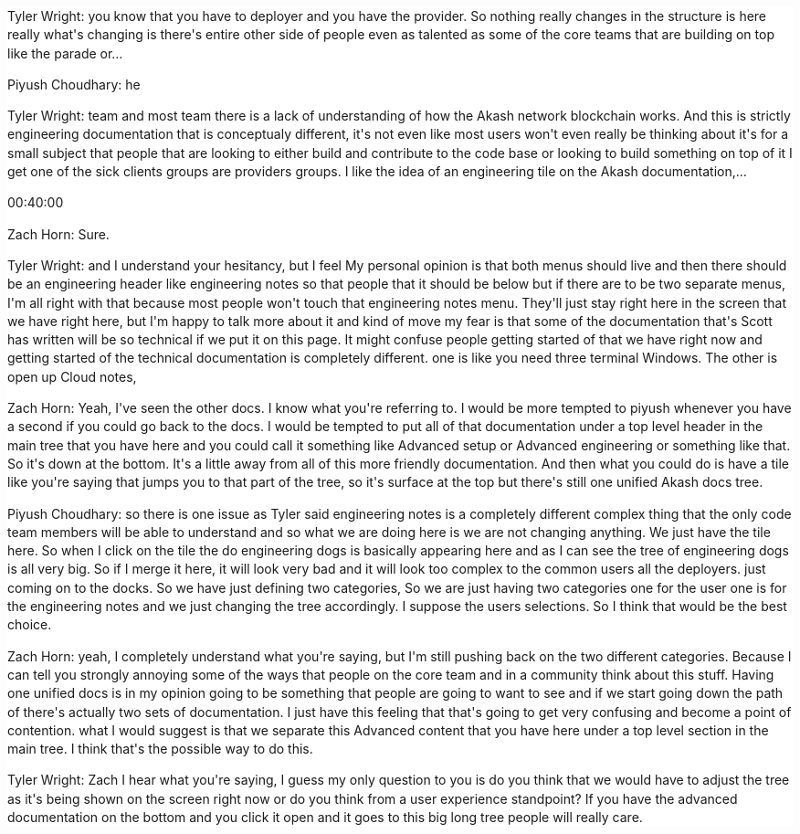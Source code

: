Tyler Wright: you know that you have to deployer and you have the provider. So nothing really changes in the structure is here really what's changing is there's entire other side of people even as talented as some of the core teams that are building on top like the parade or…

Piyush Choudhary: he

Tyler Wright: team and most team there is a lack of understanding of how the Akash network blockchain works. And this is strictly engineering documentation that is conceptualy different, it's not even like most users won't even really be thinking about it's for a small subject that people that are looking to either build and contribute to the code base or looking to build something on top of it I get one of the sick clients groups are providers groups. I like the idea of an engineering tile on the Akash documentation,…

00:40:00

Zach Horn: Sure.

Tyler Wright: and I understand your hesitancy, but I feel My personal opinion is that both menus should live and then there should be an engineering header like engineering notes so that people that it should be below but if there are to be two separate menus, I'm all right with that because most people won't touch that engineering notes menu. They'll just stay right here in the screen that we have right here, but I'm happy to talk more about it and kind of move my fear is that some of the documentation that's Scott has written will be so technical if we put it on this page. It might confuse people getting started of that we have right now and getting started of the technical documentation is completely different. one is like you need three terminal Windows. The other is open up Cloud notes,

Zach Horn: Yeah, I've seen the other docs. I know what you're referring to. I would be more tempted to piyush whenever you have a second if you could go back to the docs. I would be tempted to put all of that documentation under a top level header in the main tree that you have here and you could call it something like Advanced setup or Advanced engineering or something like that. So it's down at the bottom. It's a little away from all of this more friendly documentation. And then what you could do is have a tile like you're saying that jumps you to that part of the tree, so it's surface at the top but there's still one unified Akash docs tree.

Piyush Choudhary: so there is one issue as Tyler said engineering notes is a completely different complex thing that the only code team members will be able to understand and so what we are doing here is we are not changing anything. We just have the tile here. So when I click on the tile the do engineering dogs is basically appearing here and as I can see the tree of engineering dogs is all very big. So if I merge it here, it will look very bad and it will look too complex to the common users all the deployers. just coming on to the docks. So we have just defining two categories, So we are just having two categories one for the user one is for the engineering notes and we just changing the tree accordingly. I suppose the users selections. So I think that would be the best choice.

Zach Horn: yeah, I completely understand what you're saying, but I'm still pushing back on the two different categories. Because I can tell you strongly annoying some of the ways that people on the core team and in a community think about this stuff. Having one unified docs is in my opinion going to be something that people are going to want to see and if we start going down the path of there's actually two sets of documentation. I just have this feeling that that's going to get very confusing and become a point of contention. what I would suggest is that we separate this Advanced content that you have here under a top level section in the main tree. I think that's the possible way to do this.

Tyler Wright: Zach I hear what you're saying, I guess my only question to you is do you think that we would have to adjust the tree as it's being shown on the screen right now or do you think from a user experience standpoint? If you have the advanced documentation on the bottom and you click it open and it goes to this big long tree people will really care.
